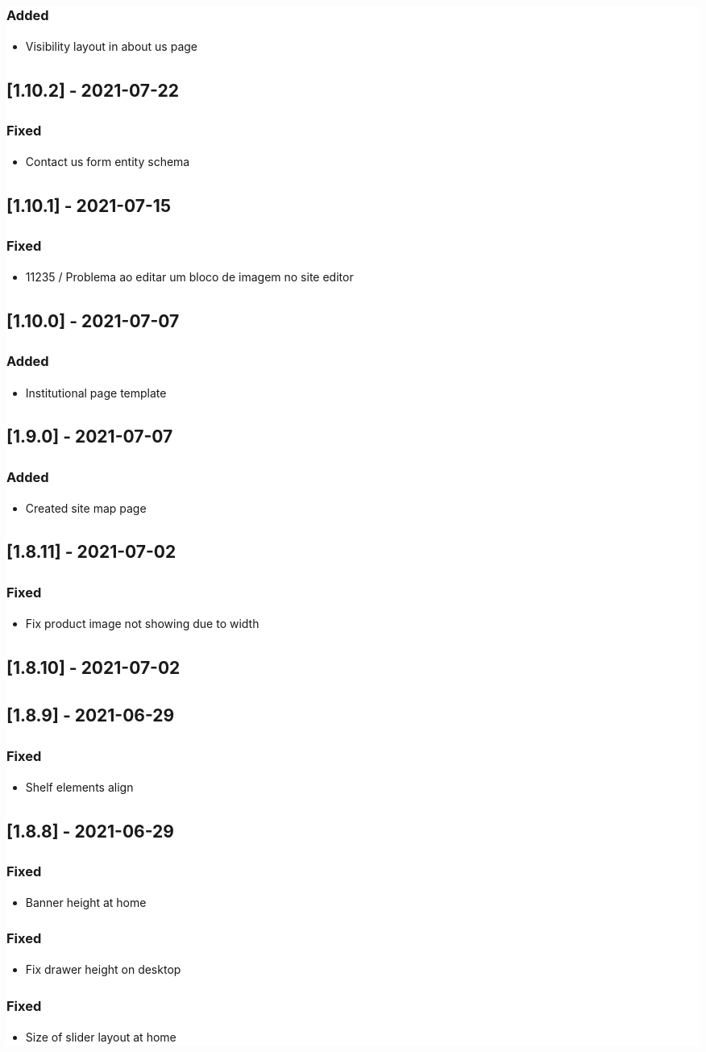 ### Added 

- Visibility layout in about us page

## [1.10.2] - 2021-07-22

### Fixed

- Contact us form entity schema
## [1.10.1] - 2021-07-15

### Fixed

- 11235 / Problema ao editar um bloco de imagem no site editor

## [1.10.0] - 2021-07-07

### Added
- Institutional page template
## [1.9.0] - 2021-07-07

### Added
- Created site map page

## [1.8.11] - 2021-07-02

### Fixed
- Fix product image not showing due to width
## [1.8.10] - 2021-07-02

## [1.8.9] - 2021-06-29

### Fixed
- Shelf elements align


## [1.8.8] - 2021-06-29

### Fixed
- Banner height at home
### Fixed
- Fix drawer height on desktop
### Fixed
- Size of slider layout at home
